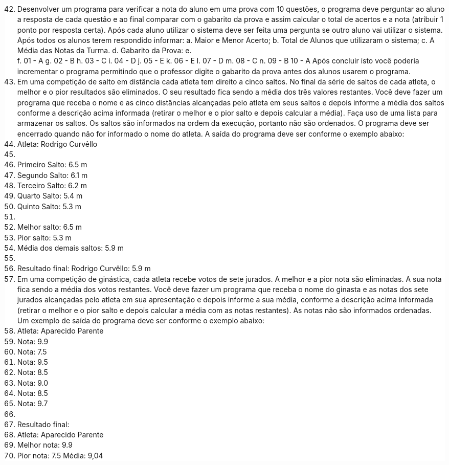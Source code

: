 42.	Desenvolver um programa para verificar a nota do aluno em uma prova com 10 questões, o programa deve perguntar ao aluno a resposta de cada questão e ao final comparar com o gabarito da prova e assim calcular o total de acertos e a nota (atribuir 1 ponto por resposta certa). Após cada aluno utilizar o sistema deve ser feita uma pergunta se outro aluno vai utilizar o sistema. Após todos os alunos terem respondido informar:
a.	Maior e Menor Acerto;
b.	Total de Alunos que utilizaram o sistema;
c.	A Média das Notas da Turma.
d.	Gabarito da Prova:
e.	
f.	01 - A
g.	02 - B
h.	03 - C
i.	04 - D
j.	05 - E
k.	06 - E
l.	07 - D
m.	08 - C
n.	09 - B
10 - A
Após concluir isto você poderia incrementar o programa permitindo que o professor digite o gabarito da prova antes dos alunos usarem o programa.
43.	Em uma competição de salto em distância cada atleta tem direito a cinco saltos. No final da série de saltos de cada atleta, o melhor e o pior resultados são eliminados. O seu resultado fica sendo a média dos três valores restantes. Você deve fazer um programa que receba o nome e as cinco distâncias alcançadas pelo atleta em seus saltos e depois informe a média dos saltos conforme a descrição acima informada (retirar o melhor e o pior salto e depois calcular a média). Faça uso de uma lista para armazenar os saltos. Os saltos são informados na ordem da execução, portanto não são ordenados. O programa deve ser encerrado quando não for informado o nome do atleta. A saída do programa deve ser conforme o exemplo abaixo:
44.	Atleta: Rodrigo Curvêllo
45.	
46.	Primeiro Salto: 6.5 m
47.	Segundo Salto: 6.1 m
48.	Terceiro Salto: 6.2 m
49.	Quarto Salto: 5.4 m
50.	Quinto Salto: 5.3 m
51.	
52.	Melhor salto:  6.5 m
53.	Pior salto: 5.3 m
54.	Média dos demais saltos: 5.9 m
55.	
56.	Resultado final:
Rodrigo Curvêllo: 5.9 m
57.	Em uma competição de ginástica, cada atleta recebe votos de sete jurados. A melhor e a pior nota são eliminadas. A sua nota fica sendo a média dos votos restantes. Você deve fazer um programa que receba o nome do ginasta e as notas dos sete jurados alcançadas pelo atleta em sua apresentação e depois informe a sua média, conforme a descrição acima informada (retirar o melhor e o pior salto e depois calcular a média com as notas restantes). As notas não são informados ordenadas. Um exemplo de saída do programa deve ser conforme o exemplo abaixo:
58.	Atleta: Aparecido Parente
59.	Nota: 9.9
60.	Nota: 7.5
61.	Nota: 9.5
62.	Nota: 8.5
63.	Nota: 9.0
64.	Nota: 8.5
65.	Nota: 9.7
66.	
67.	Resultado final:
68.	Atleta: Aparecido Parente
69.	Melhor nota: 9.9
70.	Pior nota: 7.5
Média: 9,04